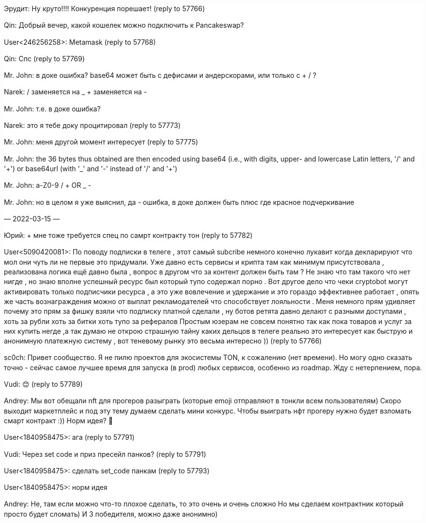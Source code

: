 Эрудит: Ну круто!!!! Конкуренция порешает! (reply to 57766)

Qin: Добрый вечер, какой кошелек можно подключить к Pancakeswap?

User<246256258>: Metamask (reply to 57768)

Qin: Спс (reply to 57769)

Mr. John: в доке ошибка? base64 может быть с дефисами и андерскорами, или только с + / ?

Narek: / заменяется на _ + заменяется на -

Mr. John: т.е. в доке ошибка?

Narek: это я тебе доку процитировал (reply to 57773)

Mr. John: меня другой момент интересует (reply to 57775)

Mr. John: the 36 bytes thus obtained are then encoded using base64 (i.e., with digits, upper- and lowercase Latin letters, '/' and '+') or base64url (with '_' and '-' instead of '/' and '+')

Mr. John: a-Z0-9 / + OR _ -

Mr. John: но в целом я уже выяснил, да - ошибка, в доке должен быть плюс где красное подчеркивание

— 2022-03-15 —

Юрий: + мне тоже требуется спец по самрт контракту тон (reply to 57782)

User<5090420081>: По поводу подписки в телеге , этот самый subcribe немного конечно лукавит когда декларируют что мол они чуть ли не первые это придумали.  Уже давно есть сервисы и крипта там как минимум присутствовала , реализована логика ещё давно была , вопрос в другом что за контент должен быть там ? Не знаю что там такого что нет нигде , но знаю вполне успешный ресурс был который тупо содержал порно . Вот другое дело что чеки cryptobot могут активировать только подписчики ресурса , а это уже вовлечение и удержание и это гораздо эффективнее работает , опять же часть вознаграждения можно от выплат рекламодателей что способствует лояльности . Меня немного прям удивляет почему это прям за фишку взяли что подписку платной сделали , ну ботов ретята давно делают с разными доступами , хоть за рубли хоть за битки хоть тупо за рефералов   Простым юзерам не совсем понятно так как пока товаров и услуг за них купить негде ,а так думаю не открою страшную тайну каких дельцов в телеге реально это интересует как быструю и анонимную платежную систему , вот теневому рынку это весьма интересно )) (reply to 57766)

sc0ch: Привет сообщество. Я не пилю проектов для экосистемы TON, к сожалению (нет времени). Но могу одно сказать точно - сейчас самое лучшее время для запуска (в prod) любых сервисов, особенно из roadmap.   Жду с нетерпением, пора.

Vudi: 😊 (reply to 57789)

Andrey: Мы вот обещали nft для прогеров разыграть (которые emoji отправляют в тонкли всем пользователям) Скоро выходит маркетплейс и под эту тему думаем сделать мини конкурс.   Чтобы выиграть нфт прогеру нужно будет взломать смарт контракт :))   Норм идея? 🤔

User<1840958475>: ага (reply to 57791)

Vudi: Через set code и приз пресейл панков? (reply to 57791)

User<1840958475>: сделать set_code панкам (reply to 57793)

User<1840958475>: норм идея

Andrey: Не, там если можно что-то плохое сделать, то это очень и очень сложно   Но мы сделаем контрактник который просто будет сломать)   И 3 победителя, можно даже анонимно)
